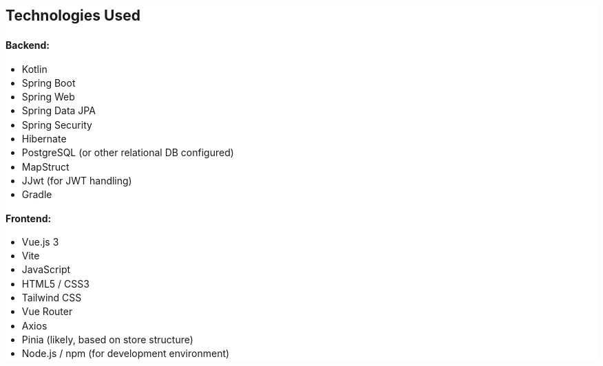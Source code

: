 ## Technologies Used

**Backend:**

*   Kotlin
*   Spring Boot
*   Spring Web
*   Spring Data JPA
*   Spring Security
*   Hibernate
*   PostgreSQL (or other relational DB configured)
*   MapStruct
*   JJwt (for JWT handling)
*   Gradle

**Frontend:**

*   Vue.js 3
*   Vite
*   JavaScript
*   HTML5 / CSS3
*   Tailwind CSS
*   Vue Router
*   Axios
*   Pinia (likely, based on store structure)
*   Node.js / npm (for development environment)